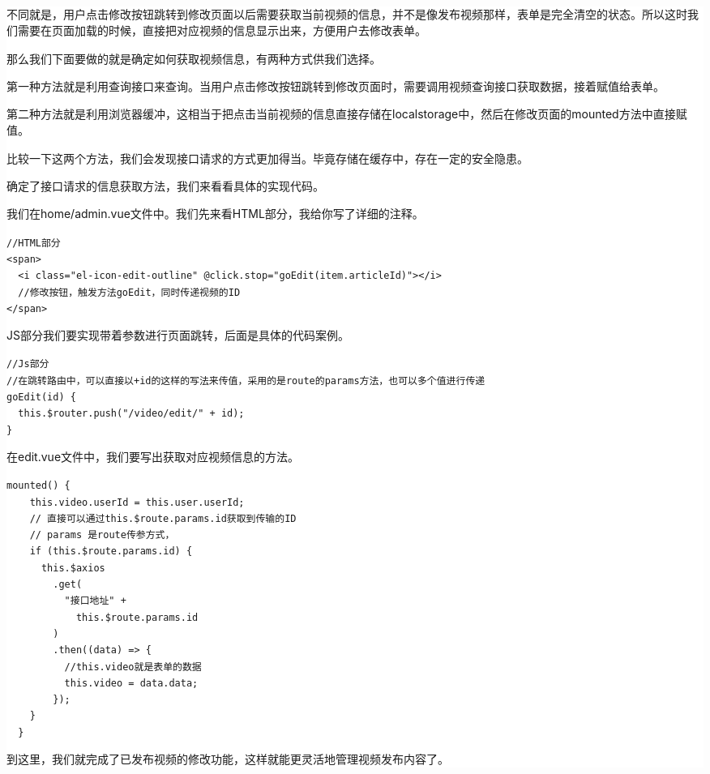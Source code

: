 不同就是，用户点击修改按钮跳转到修改页面以后需要获取当前视频的信息，并不是像发布视频那样，表单是完全清空的状态。所以这时我们需要在页面加载的时候，直接把对应视频的信息显示出来，方便用户去修改表单。

那么我们下面要做的就是确定如何获取视频信息，有两种方式供我们选择。

第一种方法就是利用查询接口来查询。当用户点击修改按钮跳转到修改页面时，需要调用视频查询接口获取数据，接着赋值给表单。

第二种方法就是利用浏览器缓冲，这相当于把点击当前视频的信息直接存储在localstorage中，然后在修改页面的mounted方法中直接赋值。

比较一下这两个方法，我们会发现接口请求的方式更加得当。毕竟存储在缓存中，存在一定的安全隐患。

确定了接口请求的信息获取方法，我们来看看具体的实现代码。

我们在home/admin.vue文件中。我们先来看HTML部分，我给你写了详细的注释。

```plain
//HTML部分
<span>
  <i class="el-icon-edit-outline" @click.stop="goEdit(item.articleId)"></i>
  //修改按钮，触发方法goEdit，同时传递视频的ID
</span>

```

JS部分我们要实现带着参数进行页面跳转，后面是具体的代码案例。

```plain
//Js部分
//在跳转路由中，可以直接以+id的这样的写法来传值，采用的是route的params方法，也可以多个值进行传递
goEdit(id) {
  this.$router.push("/video/edit/" + id);
}

```

在edit.vue文件中，我们要写出获取对应视频信息的方法。

```plain
mounted() {
    this.video.userId = this.user.userId;
    // 直接可以通过this.$route.params.id获取到传输的ID
    // params 是route传参方式，
    if (this.$route.params.id) {
      this.$axios
        .get(
          "接口地址" +
            this.$route.params.id
        )
        .then((data) => {
          //this.video就是表单的数据
          this.video = data.data;
        });
    }
  }

```

到这里，我们就完成了已发布视频的修改功能，这样就能更灵活地管理视频发布内容了。
